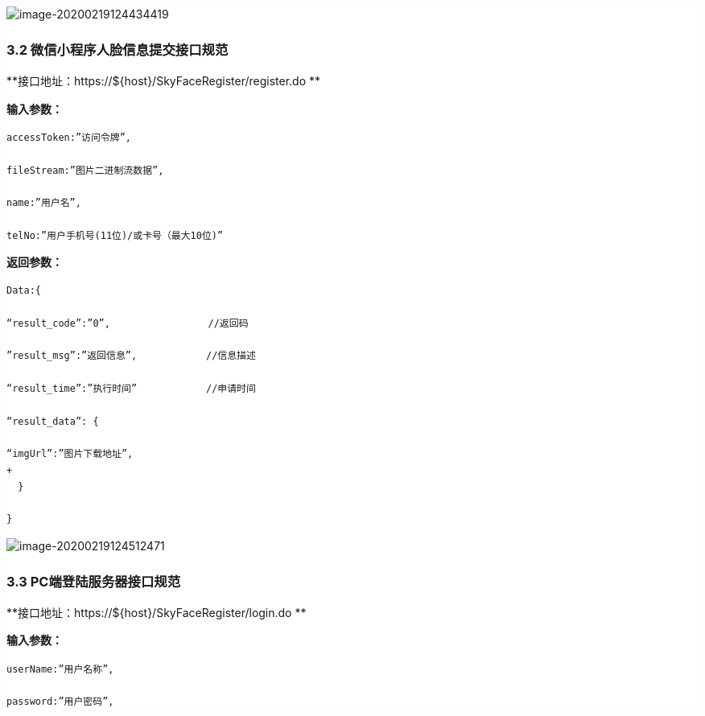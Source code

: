 ![image-20200219124434419](README.assets/image-20200219124434419.png)



### 3.2 微信小程序人脸信息提交接口规范



**接口地址：https://${host}/SkyFaceRegister/register.do **

**输入参数：** 

```
accessToken:”访问令牌”,

fileStream:”图片二进制流数据”,

name:”用户名”,

telNo:”用户手机号(11位)/或卡号（最大10位)”

```



**返回参数：**

```
Data:{

“result_code”:”0”,				   //返回码

”result_msg”:”返回信息”,			//信息描述

“result_time”:”执行时间”			//申请时间 

“result_data”: {

“imgUrl”:”图片下载地址”,
+
  }
  
}

```




![image-20200219124512471](README.assets/image-20200219124512471.png)

### 3.3 PC端登陆服务器接口规范

**接口地址：https://${host}/SkyFaceRegister/login.do **

**输入参数：** 

```
userName:”用户名称”,

password:”用户密码”,

```
